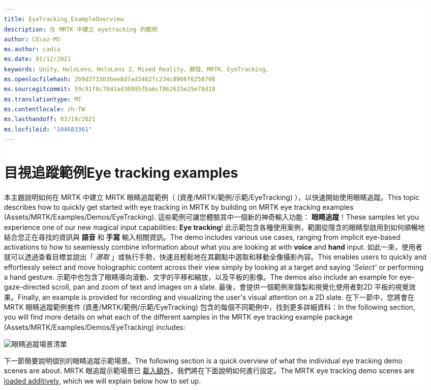 ```yaml
---
title: EyeTracking_ExampleOverview
description: 在 MRTK 中建立 eyetracking 的範例
author: CDiaz-MS
ms.author: cadia
ms.date: 01/12/2021
keywords: Unity、HoloLens、HoloLens 2、Mixed Reality、開發、MRTK、EyeTracking、
ms.openlocfilehash: 2b9d373363bee8d7ad3482fc234c8966f6258706
ms.sourcegitcommit: 59c91f8c70d1ad30995fba6cf862615e25e78d10
ms.translationtype: MT
ms.contentlocale: zh-TW
ms.lasthandoff: 03/19/2021
ms.locfileid: "104683361"
---
```

# <a name="eye-tracking-examples"></a><span data-ttu-id="6e39d-104">目視追蹤範例</span><span class="sxs-lookup"><span data-stu-id="6e39d-104">Eye tracking examples</span></span>

<span data-ttu-id="6e39d-105">本主題說明如何在 MRTK 中建立 MRTK 眼睛追蹤範例（ (資產/MRTK/範例/示範/EyeTracking) ），以快速開始使用眼睛追蹤。</span><span class="sxs-lookup"><span data-stu-id="6e39d-105">This topic describes how to quickly get started with eye tracking in MRTK by building on MRTK eye tracking examples (Assets/MRTK/Examples/Demos/EyeTracking).</span></span>
<span data-ttu-id="6e39d-106">這些範例可讓您體驗其中一個新的神奇輸入功能： **眼睛追蹤**！</span><span class="sxs-lookup"><span data-stu-id="6e39d-106">These samples let you experience one of our new magical input capabilities: **Eye tracking**!</span></span>
<span data-ttu-id="6e39d-107">此示範包含各種使用案例，範圍從隱含的眼睛型啟用到如何順暢地結合您正在尋找的資訊與 **語音** 和 **手寫** 輸入相關資訊。</span><span class="sxs-lookup"><span data-stu-id="6e39d-107">The demo includes various use cases, ranging from implicit eye-based activations to how to seamlessly combine information about what you are looking at with **voice** and **hand** input.</span></span>
<span data-ttu-id="6e39d-108">如此一來，使用者就可以透過查看目標並說出「 _選取_ 」或執行手勢，快速且輕鬆地在其觀點中選取和移動全像攝影內容。</span><span class="sxs-lookup"><span data-stu-id="6e39d-108">This enables users to quickly and effortlessly select and move holographic content across their view simply by looking at a target and saying _'Select'_ or performing a hand gesture.</span></span>
<span data-ttu-id="6e39d-109">示範中也包含了眼睛導向滾動、文字的平移和縮放，以及平板的影像。</span><span class="sxs-lookup"><span data-stu-id="6e39d-109">The demos also include an example for eye-gaze-directed scroll, pan and zoom of text and images on a slate.</span></span>
<span data-ttu-id="6e39d-110">最後，會提供一個範例來錄製和視覺化使用者對2D 平板的視覺效果。</span><span class="sxs-lookup"><span data-stu-id="6e39d-110">Finally, an example is provided for recording and visualizing the user's visual attention on a 2D slate.</span></span>
<span data-ttu-id="6e39d-111">在下一節中，您將會在 MRTK 眼睛追蹤範例套件 (資產/MRTK/範例/示範/EyeTracking) 包含的每個不同範例中，找到更多詳細資料：</span><span class="sxs-lookup"><span data-stu-id="6e39d-111">In the following section, you will find more details on what each of the different samples in the MRTK eye tracking example package (Assets/MRTK/Examples/Demos/EyeTracking) includes:</span></span>

![眼睛追蹤場景清單](../images/eye-tracking/mrtk_et_list_et_scenes.jpg)

<span data-ttu-id="6e39d-113">下一節簡要說明個別的眼睛追蹤示範場景。</span><span class="sxs-lookup"><span data-stu-id="6e39d-113">The following section is a quick overview of what the individual eye tracking demo scenes are about.</span></span>
<span data-ttu-id="6e39d-114">MRTK 眼追蹤示範場景已 [載入額外](https://docs.unity3d.com/ScriptReference/SceneManagement.LoadSceneMode.Additive.html)，我們將在下面說明如何進行設定。</span><span class="sxs-lookup"><span data-stu-id="6e39d-114">The MRTK eye tracking demo scenes are [loaded additively](https://docs.unity3d.com/ScriptReference/SceneManagement.LoadSceneMode.Additive.html), which we will explain below how to set up.</span></span>
